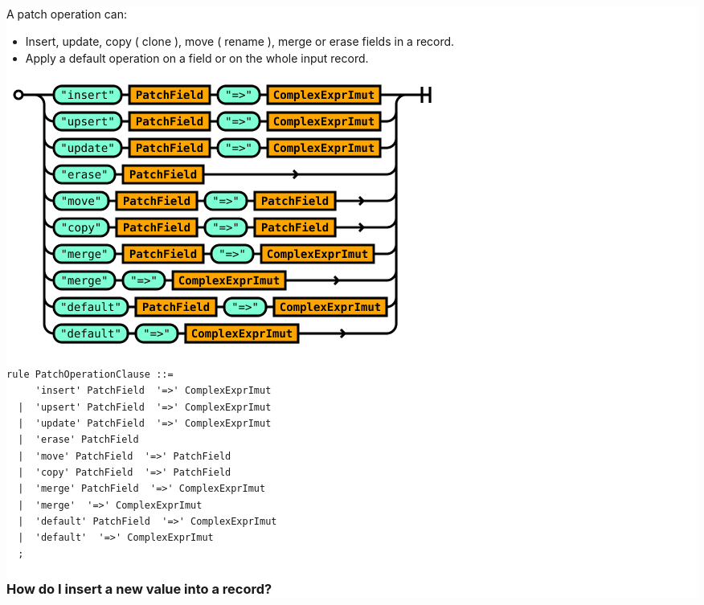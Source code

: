 A patch operation can:
* Insert, update, copy ( clone ), move ( rename ), merge or erase fields in a record.
* Apply a default operation on a field or on the whole input record.



<img src="./svg/patchoperationclause.svg" alt="PatchOperationClause" width="537" height="339"/>

```ebnf
rule PatchOperationClause ::=
     'insert' PatchField  '=>' ComplexExprImut 
  |  'upsert' PatchField  '=>' ComplexExprImut 
  |  'update' PatchField  '=>' ComplexExprImut 
  |  'erase' PatchField 
  |  'move' PatchField  '=>' PatchField 
  |  'copy' PatchField  '=>' PatchField 
  |  'merge' PatchField  '=>' ComplexExprImut 
  |  'merge'  '=>' ComplexExprImut 
  |  'default' PatchField  '=>' ComplexExprImut 
  |  'default'  '=>' ComplexExprImut 
  ;

```



### How do I insert a new value into a record?
